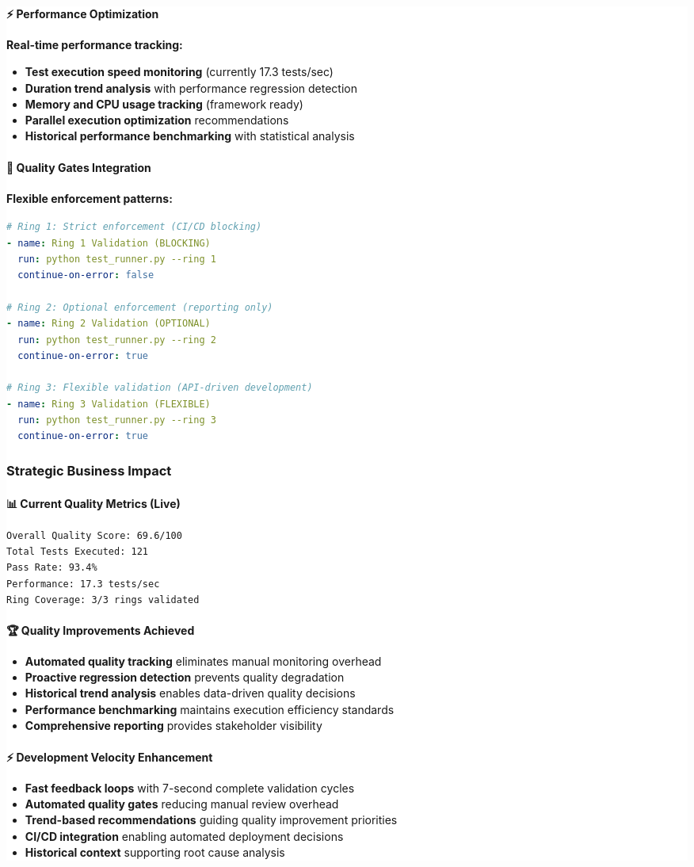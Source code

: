 #### **⚡ Performance Optimization**
**Real-time performance tracking:**
- **Test execution speed monitoring** (currently 17.3 tests/sec)
- **Duration trend analysis** with performance regression detection
- **Memory and CPU usage tracking** (framework ready)
- **Parallel execution optimization** recommendations
- **Historical performance benchmarking** with statistical analysis

#### **🎯 Quality Gates Integration**
**Flexible enforcement patterns:**
```yaml
# Ring 1: Strict enforcement (CI/CD blocking)
- name: Ring 1 Validation (BLOCKING)
  run: python test_runner.py --ring 1
  continue-on-error: false

# Ring 2: Optional enforcement (reporting only)
- name: Ring 2 Validation (OPTIONAL)
  run: python test_runner.py --ring 2
  continue-on-error: true

# Ring 3: Flexible validation (API-driven development)
- name: Ring 3 Validation (FLEXIBLE)
  run: python test_runner.py --ring 3
  continue-on-error: true
```

### **Strategic Business Impact**

#### **📊 Current Quality Metrics (Live)**
```
Overall Quality Score: 69.6/100
Total Tests Executed: 121
Pass Rate: 93.4%
Performance: 17.3 tests/sec
Ring Coverage: 3/3 rings validated
```

#### **🏆 Quality Improvements Achieved**
- **Automated quality tracking** eliminates manual monitoring overhead
- **Proactive regression detection** prevents quality degradation
- **Historical trend analysis** enables data-driven quality decisions
- **Performance benchmarking** maintains execution efficiency standards
- **Comprehensive reporting** provides stakeholder visibility

#### **⚡ Development Velocity Enhancement**
- **Fast feedback loops** with 7-second complete validation cycles
- **Automated quality gates** reducing manual review overhead
- **Trend-based recommendations** guiding quality improvement priorities
- **CI/CD integration** enabling automated deployment decisions
- **Historical context** supporting root cause analysis
